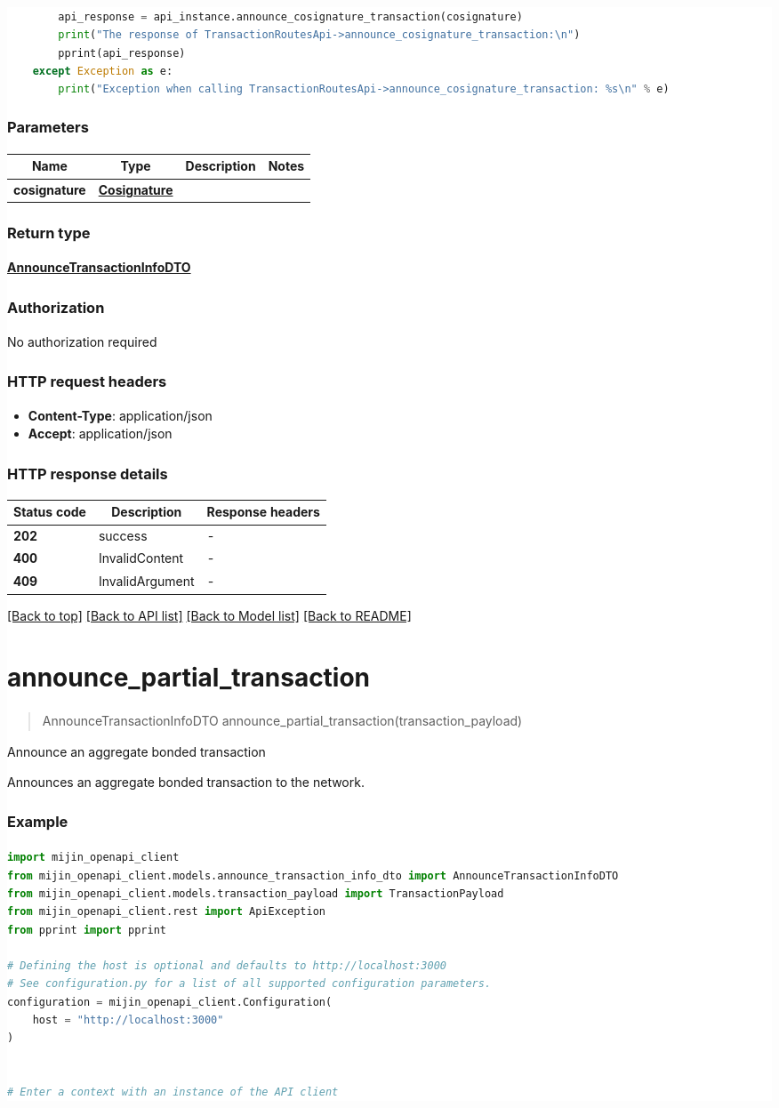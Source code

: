 ```python
        api_response = api_instance.announce_cosignature_transaction(cosignature)
        print("The response of TransactionRoutesApi->announce_cosignature_transaction:\n")
        pprint(api_response)
    except Exception as e:
        print("Exception when calling TransactionRoutesApi->announce_cosignature_transaction: %s\n" % e)
```



### Parameters


Name | Type | Description  | Notes
------------- | ------------- | ------------- | -------------
 **cosignature** | [**Cosignature**](Cosignature.md)|  | 

### Return type

[**AnnounceTransactionInfoDTO**](AnnounceTransactionInfoDTO.md)

### Authorization

No authorization required

### HTTP request headers

 - **Content-Type**: application/json
 - **Accept**: application/json

### HTTP response details

| Status code | Description | Response headers |
|-------------|-------------|------------------|
**202** | success |  -  |
**400** | InvalidContent |  -  |
**409** | InvalidArgument |  -  |

[[Back to top]](#) [[Back to API list]](../README.md#documentation-for-api-endpoints) [[Back to Model list]](../README.md#documentation-for-models) [[Back to README]](../README.md)

# **announce_partial_transaction**
> AnnounceTransactionInfoDTO announce_partial_transaction(transaction_payload)

Announce an aggregate bonded transaction

Announces an aggregate bonded transaction to the network.

### Example


```python
import mijin_openapi_client
from mijin_openapi_client.models.announce_transaction_info_dto import AnnounceTransactionInfoDTO
from mijin_openapi_client.models.transaction_payload import TransactionPayload
from mijin_openapi_client.rest import ApiException
from pprint import pprint

# Defining the host is optional and defaults to http://localhost:3000
# See configuration.py for a list of all supported configuration parameters.
configuration = mijin_openapi_client.Configuration(
    host = "http://localhost:3000"
)


# Enter a context with an instance of the API client
```